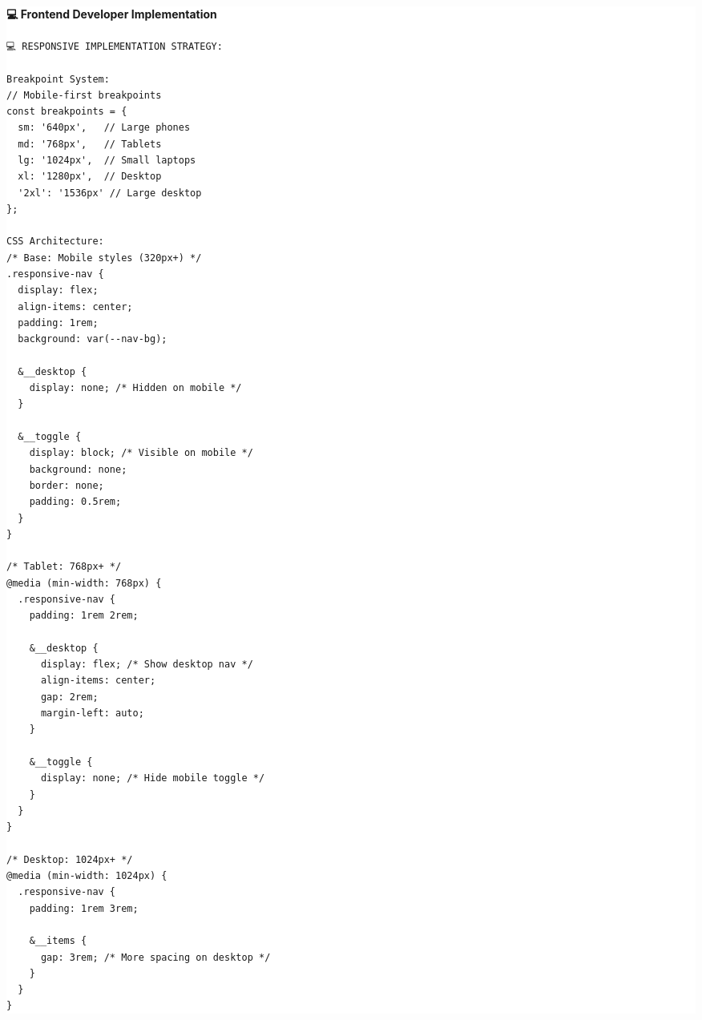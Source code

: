 #### 💻 Frontend Developer Implementation
```
💻 RESPONSIVE IMPLEMENTATION STRATEGY:

Breakpoint System:
// Mobile-first breakpoints
const breakpoints = {
  sm: '640px',   // Large phones
  md: '768px',   // Tablets  
  lg: '1024px',  // Small laptops
  xl: '1280px',  // Desktop
  '2xl': '1536px' // Large desktop
};

CSS Architecture:
/* Base: Mobile styles (320px+) */
.responsive-nav {
  display: flex;
  align-items: center;
  padding: 1rem;
  background: var(--nav-bg);
  
  &__desktop {
    display: none; /* Hidden on mobile */
  }
  
  &__toggle {
    display: block; /* Visible on mobile */
    background: none;
    border: none;
    padding: 0.5rem;
  }
}

/* Tablet: 768px+ */
@media (min-width: 768px) {
  .responsive-nav {
    padding: 1rem 2rem;
    
    &__desktop {
      display: flex; /* Show desktop nav */
      align-items: center;
      gap: 2rem;
      margin-left: auto;
    }
    
    &__toggle {
      display: none; /* Hide mobile toggle */
    }
  }
}

/* Desktop: 1024px+ */
@media (min-width: 1024px) {
  .responsive-nav {
    padding: 1rem 3rem;
    
    &__items {
      gap: 3rem; /* More spacing on desktop */
    }
  }
}

```
